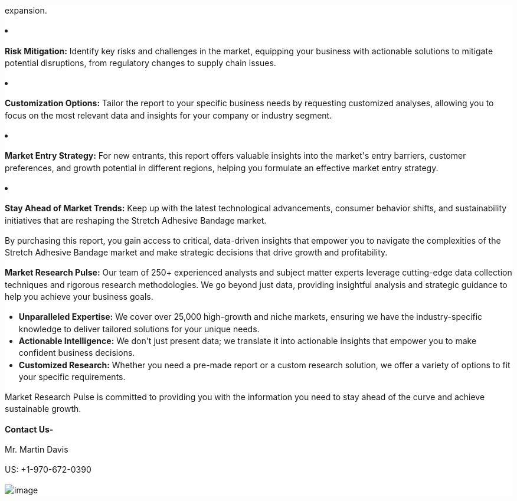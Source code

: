 expansion.</p></li><li><p><strong>Risk Mitigation:</strong> Identify key risks and challenges in the market, equipping your business with actionable solutions to mitigate potential disruptions, from regulatory changes to supply chain issues.</p></li><li><p><strong>Customization Options:</strong> Tailor the report to your specific business needs by requesting customized analyses, allowing you to focus on the most relevant data and insights for your company or industry segment.</p></li><li><p><strong>Market Entry Strategy:</strong> For new entrants, this report offers valuable insights into the market's entry barriers, customer preferences, and growth potential in different regions, helping you formulate an effective market entry strategy.</p></li><li><p><strong>Stay Ahead of Market Trends:</strong> Keep up with the latest technological advancements, consumer behavior shifts, and sustainability initiatives that are reshaping the Stretch Adhesive Bandage market.</p></li></ol><p>By purchasing this report, you gain access to critical, data-driven insights that empower you to navigate the complexities of the Stretch Adhesive Bandage market and make strategic decisions that drive growth and profitability.</p><p><strong>Market Research Pulse:</strong>&nbsp;Our team of 250+ experienced analysts and subject matter experts leverage cutting-edge data collection techniques and rigorous research methodologies. We go beyond just data, providing insightful analysis and strategic guidance to help you achieve your business goals.</p><ul><li><strong>Unparalleled Expertise:</strong>&nbsp;We cover over 25,000 high-growth and niche markets, ensuring we have the industry-specific knowledge to deliver tailored solutions for your unique needs.</li><li><strong>Actionable Intelligence:</strong>&nbsp;We don't just present data; we translate it into actionable insights that empower you to make confident business decisions.</li><li><strong>Customized Research:</strong>&nbsp;Whether you need a pre-made report or a custom research solution, we offer a variety of options to fit your specific requirements.</li></ul><p>Market Research Pulse is committed to providing you with the information you need to stay ahead of the curve and achieve sustainable growth.</p><p><strong>Contact Us-</strong></p><p>Mr. Martin Davis</p><p>US: +1-970-672-0390</p>
![image](https://github.com/user-attachments/assets/317ce195-678a-4ddc-92fe-399c269d4db7)
